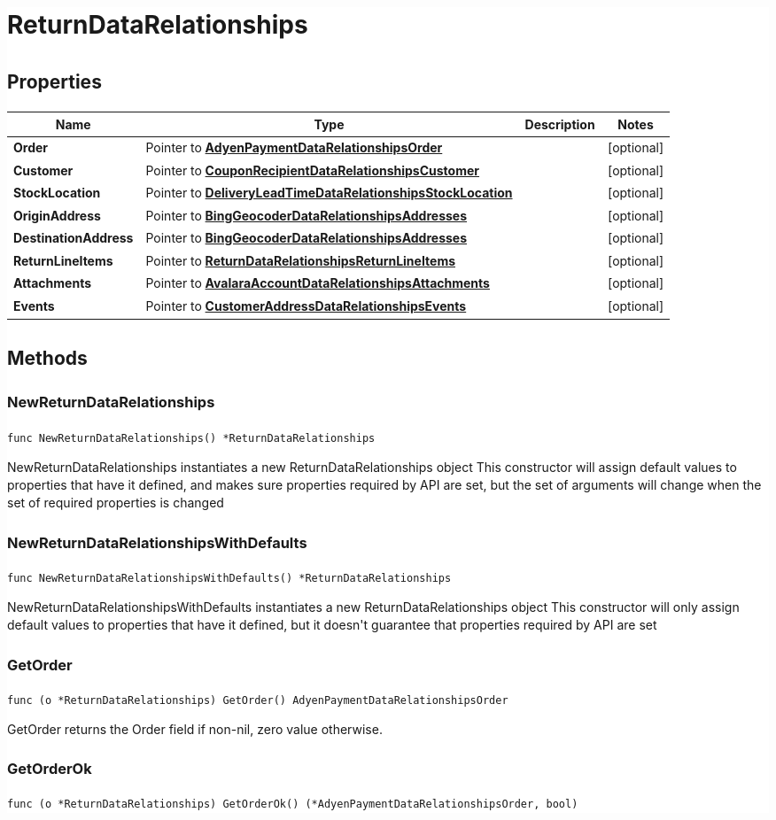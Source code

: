 # ReturnDataRelationships

## Properties

Name | Type | Description | Notes
------------ | ------------- | ------------- | -------------
**Order** | Pointer to [**AdyenPaymentDataRelationshipsOrder**](AdyenPaymentDataRelationshipsOrder.md) |  | [optional] 
**Customer** | Pointer to [**CouponRecipientDataRelationshipsCustomer**](CouponRecipientDataRelationshipsCustomer.md) |  | [optional] 
**StockLocation** | Pointer to [**DeliveryLeadTimeDataRelationshipsStockLocation**](DeliveryLeadTimeDataRelationshipsStockLocation.md) |  | [optional] 
**OriginAddress** | Pointer to [**BingGeocoderDataRelationshipsAddresses**](BingGeocoderDataRelationshipsAddresses.md) |  | [optional] 
**DestinationAddress** | Pointer to [**BingGeocoderDataRelationshipsAddresses**](BingGeocoderDataRelationshipsAddresses.md) |  | [optional] 
**ReturnLineItems** | Pointer to [**ReturnDataRelationshipsReturnLineItems**](ReturnDataRelationshipsReturnLineItems.md) |  | [optional] 
**Attachments** | Pointer to [**AvalaraAccountDataRelationshipsAttachments**](AvalaraAccountDataRelationshipsAttachments.md) |  | [optional] 
**Events** | Pointer to [**CustomerAddressDataRelationshipsEvents**](CustomerAddressDataRelationshipsEvents.md) |  | [optional] 

## Methods

### NewReturnDataRelationships

`func NewReturnDataRelationships() *ReturnDataRelationships`

NewReturnDataRelationships instantiates a new ReturnDataRelationships object
This constructor will assign default values to properties that have it defined,
and makes sure properties required by API are set, but the set of arguments
will change when the set of required properties is changed

### NewReturnDataRelationshipsWithDefaults

`func NewReturnDataRelationshipsWithDefaults() *ReturnDataRelationships`

NewReturnDataRelationshipsWithDefaults instantiates a new ReturnDataRelationships object
This constructor will only assign default values to properties that have it defined,
but it doesn't guarantee that properties required by API are set

### GetOrder

`func (o *ReturnDataRelationships) GetOrder() AdyenPaymentDataRelationshipsOrder`

GetOrder returns the Order field if non-nil, zero value otherwise.

### GetOrderOk

`func (o *ReturnDataRelationships) GetOrderOk() (*AdyenPaymentDataRelationshipsOrder, bool)`
